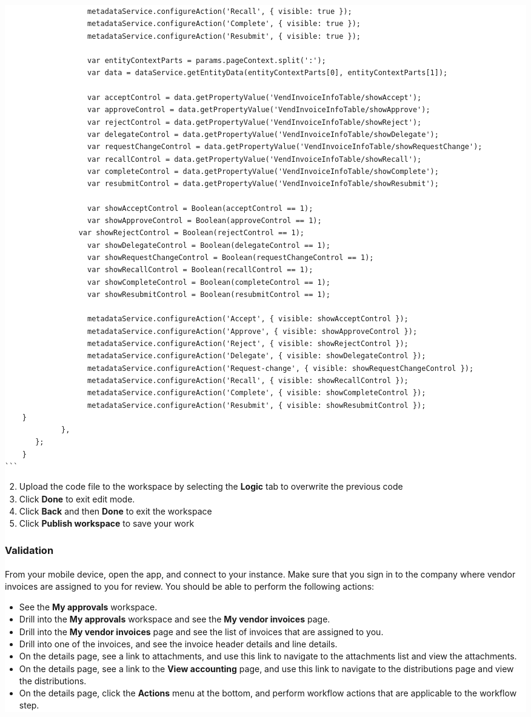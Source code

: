                        metadataService.configureAction('Recall', { visible: true });
                       metadataService.configureAction('Complete', { visible: true });
                       metadataService.configureAction('Resubmit', { visible: true });

                       var entityContextParts = params.pageContext.split(':');
                       var data = dataService.getEntityData(entityContextParts[0], entityContextParts[1]);

                       var acceptControl = data.getPropertyValue('VendInvoiceInfoTable/showAccept');
                       var approveControl = data.getPropertyValue('VendInvoiceInfoTable/showApprove');
                       var rejectControl = data.getPropertyValue('VendInvoiceInfoTable/showReject');
                       var delegateControl = data.getPropertyValue('VendInvoiceInfoTable/showDelegate');
                       var requestChangeControl = data.getPropertyValue('VendInvoiceInfoTable/showRequestChange');
                       var recallControl = data.getPropertyValue('VendInvoiceInfoTable/showRecall');
                       var completeControl = data.getPropertyValue('VendInvoiceInfoTable/showComplete');
                       var resubmitControl = data.getPropertyValue('VendInvoiceInfoTable/showResubmit');

                       var showAcceptControl = Boolean(acceptControl == 1);
                       var showApproveControl = Boolean(approveControl == 1);
                     var showRejectControl = Boolean(rejectControl == 1);
                       var showDelegateControl = Boolean(delegateControl == 1);
                       var showRequestChangeControl = Boolean(requestChangeControl == 1);
                       var showRecallControl = Boolean(recallControl == 1);
                       var showCompleteControl = Boolean(completeControl == 1);
                       var showResubmitControl = Boolean(resubmitControl == 1);

                       metadataService.configureAction('Accept', { visible: showAcceptControl });
                       metadataService.configureAction('Approve', { visible: showApproveControl });
                       metadataService.configureAction('Reject', { visible: showRejectControl });
                       metadataService.configureAction('Delegate', { visible: showDelegateControl });
                       metadataService.configureAction('Request-change', { visible: showRequestChangeControl });
                       metadataService.configureAction('Recall', { visible: showRecallControl });
                       metadataService.configureAction('Complete', { visible: showCompleteControl });
                       metadataService.configureAction('Resubmit', { visible: showResubmitControl });
        }
                 },
           };
        }
    ```
    
2.  Upload the code file to the workspace by selecting the **Logic** tab to overwrite the previous code
3.  Click **Done** to exit edit mode.
4.  Click **Back** and then **Done** to exit the workspace
5.  Click **Publish workspace** to save your work

### Validation

From your mobile device, open the app, and connect to your instance. Make sure that you sign in to the company where vendor invoices are assigned to you for review. You should be able to perform the following actions:

-   See the **My approvals** workspace.
-   Drill into the **My approvals** workspace and see the **My vendor invoices** page.
-   Drill into the **My vendor invoices** page and see the list of invoices that are assigned to you.
-   Drill into one of the invoices, and see the invoice header details and line details.
-   On the details page, see a link to attachments, and use this link to navigate to the attachments list and view the attachments.
-   On the details page, see a link to the **View accounting** page, and use this link to navigate to the distributions page and view the distributions.
-   On the details page, click the **Actions** menu at the bottom, and perform workflow actions that are applicable to the workflow step.
